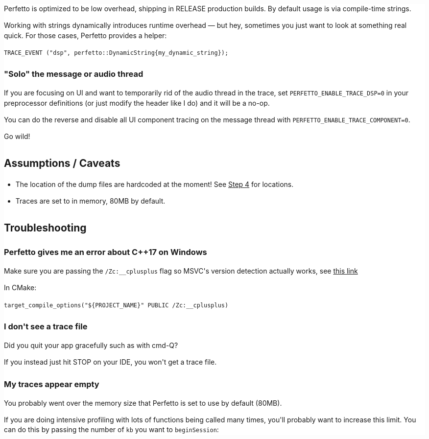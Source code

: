 Perfetto is optimized to be low overhead, shipping in RELEASE production builds. By default usage is via compile-time strings. 

Working with strings dynamically introduces runtime overhead — but hey, sometimes you just want to look at something real quick. For those cases, Perfetto provides a helper:

```
TRACE_EVENT ("dsp", perfetto::DynamicString{my_dynamic_string});
```


### "Solo" the message or audio thread

If you are focusing on UI and want to temporarily rid of the audio thread in the trace, set `PERFETTO_ENABLE_TRACE_DSP=0` in your preprocessor definitions (or just modify the header like I do) and it will be a no-op.

You can do the reverse and disable all UI component tracing on the message thread with `PERFETTO_ENABLE_TRACE_COMPONENT=0`.

Go wild! 


## Assumptions / Caveats

* The location of the dump files are hardcoded at the moment! See [Step 4](#step-4-run-your-app) for locations. 

* Traces are set to in memory, 80MB by default.

## Troubleshooting

### Perfetto gives me an error about C++17 on Windows

Make sure you are passing the `/Zc:__cplusplus` flag so MSVC's version detection actually works, see [this link](https://devblogs.microsoft.com/cppblog/msvc-now-correctly-reports-__cplusplus/)

In CMake:

```
target_compile_options("${PROJECT_NAME}" PUBLIC /Zc:__cplusplus)

```

### I don't see a trace file

Did you quit your app gracefully such as with cmd-Q? 

If you instead just hit STOP on your IDE, you won't get a trace file.

### My traces appear empty

You probably went over the memory size that Perfetto is set to use by default (80MB). 

If you are doing intensive profiling with lots of functions being called many times, you'll probably want to increase this limit. You can do this by passing the number of `kb` you want to `beginSession`:
